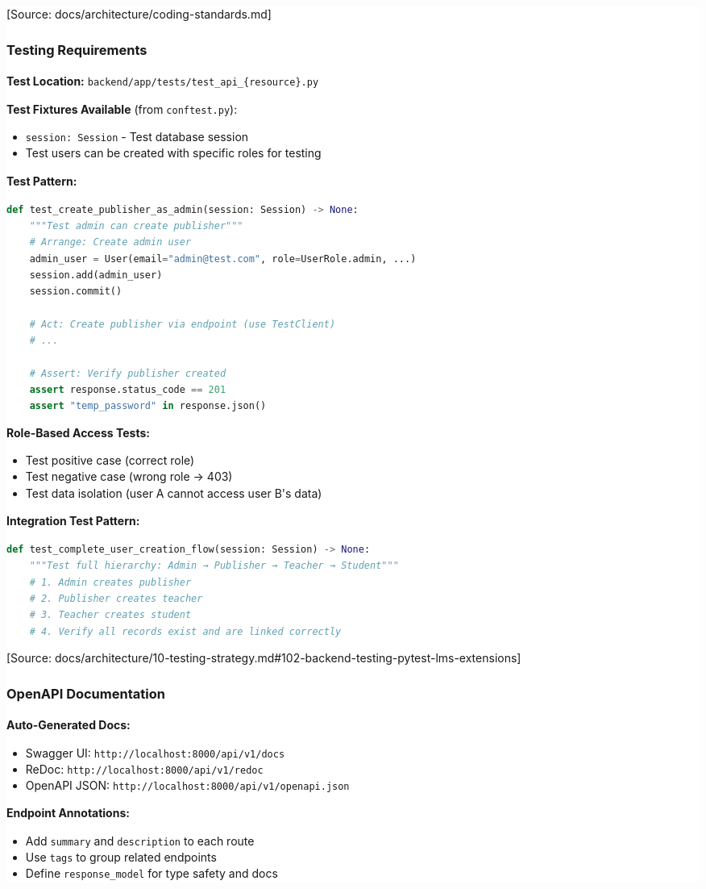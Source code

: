 [Source: docs/architecture/coding-standards.md]

### Testing Requirements

**Test Location:** `backend/app/tests/test_api_{resource}.py`

**Test Fixtures Available** (from `conftest.py`):
- `session: Session` - Test database session
- Test users can be created with specific roles for testing

**Test Pattern:**
```python
def test_create_publisher_as_admin(session: Session) -> None:
    """Test admin can create publisher"""
    # Arrange: Create admin user
    admin_user = User(email="admin@test.com", role=UserRole.admin, ...)
    session.add(admin_user)
    session.commit()

    # Act: Create publisher via endpoint (use TestClient)
    # ...

    # Assert: Verify publisher created
    assert response.status_code == 201
    assert "temp_password" in response.json()
```

**Role-Based Access Tests:**
- Test positive case (correct role)
- Test negative case (wrong role → 403)
- Test data isolation (user A cannot access user B's data)

**Integration Test Pattern:**
```python
def test_complete_user_creation_flow(session: Session) -> None:
    """Test full hierarchy: Admin → Publisher → Teacher → Student"""
    # 1. Admin creates publisher
    # 2. Publisher creates teacher
    # 3. Teacher creates student
    # 4. Verify all records exist and are linked correctly
```

[Source: docs/architecture/10-testing-strategy.md#102-backend-testing-pytest-lms-extensions]

### OpenAPI Documentation

**Auto-Generated Docs:**
- Swagger UI: `http://localhost:8000/api/v1/docs`
- ReDoc: `http://localhost:8000/api/v1/redoc`
- OpenAPI JSON: `http://localhost:8000/api/v1/openapi.json`

**Endpoint Annotations:**
- Add `summary` and `description` to each route
- Use `tags` to group related endpoints
- Define `response_model` for type safety and docs
